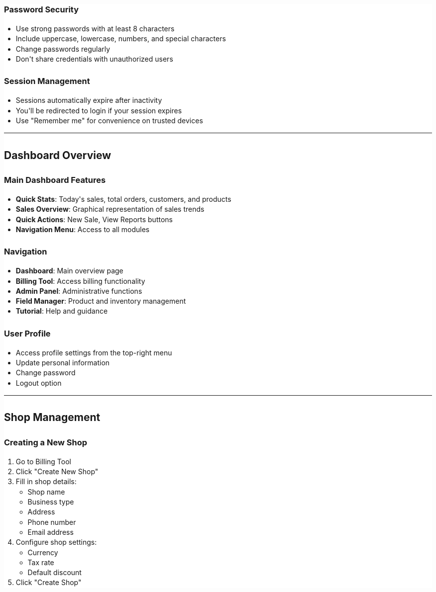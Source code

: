 ### Password Security
- Use strong passwords with at least 8 characters
- Include uppercase, lowercase, numbers, and special characters
- Change passwords regularly
- Don't share credentials with unauthorized users

### Session Management
- Sessions automatically expire after inactivity
- You'll be redirected to login if your session expires
- Use "Remember me" for convenience on trusted devices

---

## Dashboard Overview

### Main Dashboard Features
- **Quick Stats**: Today's sales, total orders, customers, and products
- **Sales Overview**: Graphical representation of sales trends
- **Quick Actions**: New Sale, View Reports buttons
- **Navigation Menu**: Access to all modules

### Navigation
- **Dashboard**: Main overview page
- **Billing Tool**: Access billing functionality
- **Admin Panel**: Administrative functions
- **Field Manager**: Product and inventory management
- **Tutorial**: Help and guidance

### User Profile
- Access profile settings from the top-right menu
- Update personal information
- Change password
- Logout option

---

## Shop Management

### Creating a New Shop
1. Go to Billing Tool
2. Click "Create New Shop"
3. Fill in shop details:
   - Shop name
   - Business type
   - Address
   - Phone number
   - Email address
4. Configure shop settings:
   - Currency
   - Tax rate
   - Default discount
5. Click "Create Shop"
